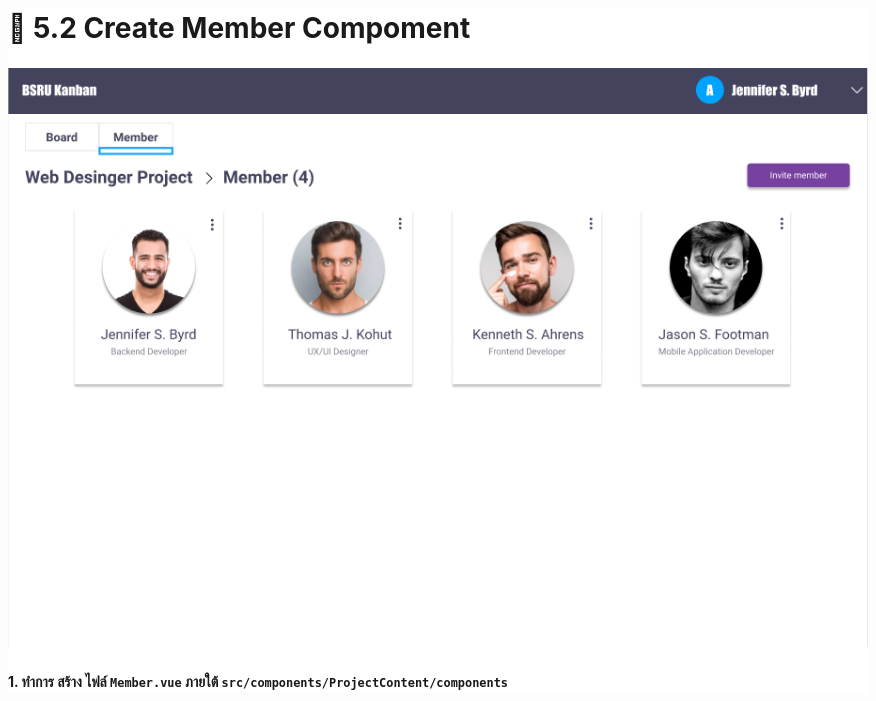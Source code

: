 # 📀 5.2 Create Member Compoment

![](<../.gitbook/assets/image (14).png>)

#### 1. ทำการ สร้าง ไฟล์ `Member.vue` ภายใต้ `src/components/ProjectContent/components`
